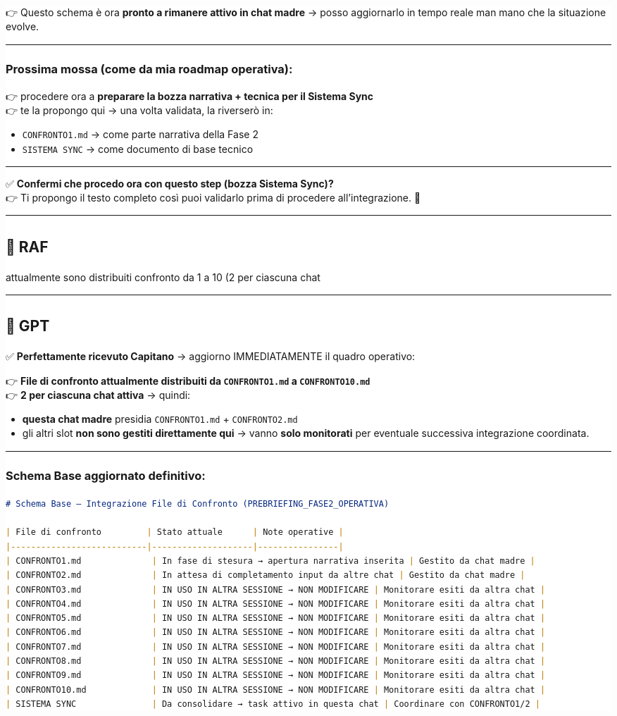 👉 Questo schema è ora **pronto a rimanere attivo in chat madre** → posso aggiornarlo in tempo reale man mano che la situazione evolve.

---

### Prossima mossa (come da mia roadmap operativa):

👉 procedere ora a **preparare la bozza narrativa + tecnica per il Sistema Sync**  
👉 te la propongo qui → una volta validata, la riverserò in:
- `CONFRONTO1.md` → come parte narrativa della Fase 2
- `SISTEMA SYNC` → come documento di base tecnico

---

✅ **Confermi che procedo ora con questo step (bozza Sistema Sync)?**  
👉 Ti propongo il testo completo così puoi validarlo prima di procedere all’integrazione. 🚀

---

## 👤 **RAF**

attualmente sono distribuiti confronto da 1 a 10 (2 per ciascuna chat

---

## 🤖 **GPT**

✅ **Perfettamente ricevuto Capitano** → aggiorno IMMEDIATAMENTE il quadro operativo:

👉 **File di confronto attualmente distribuiti da `CONFRONTO1.md` a `CONFRONTO10.md`**  
👉 **2 per ciascuna chat attiva** → quindi:  
- **questa chat madre** presidia `CONFRONTO1.md` + `CONFRONTO2.md`  
- gli altri slot **non sono gestiti direttamente qui** → vanno **solo monitorati** per eventuale successiva integrazione coordinata.

---

### Schema Base aggiornato definitivo:

```markdown
# Schema Base — Integrazione File di Confronto (PREBRIEFING_FASE2_OPERATIVA)

| File di confronto         | Stato attuale      | Note operative |
|---------------------------|--------------------|----------------|
| CONFRONTO1.md              | In fase di stesura → apertura narrativa inserita | Gestito da chat madre |
| CONFRONTO2.md              | In attesa di completamento input da altre chat | Gestito da chat madre |
| CONFRONTO3.md              | IN USO IN ALTRA SESSIONE → NON MODIFICARE | Monitorare esiti da altra chat |
| CONFRONTO4.md              | IN USO IN ALTRA SESSIONE → NON MODIFICARE | Monitorare esiti da altra chat |
| CONFRONTO5.md              | IN USO IN ALTRA SESSIONE → NON MODIFICARE | Monitorare esiti da altra chat |
| CONFRONTO6.md              | IN USO IN ALTRA SESSIONE → NON MODIFICARE | Monitorare esiti da altra chat |
| CONFRONTO7.md              | IN USO IN ALTRA SESSIONE → NON MODIFICARE | Monitorare esiti da altra chat |
| CONFRONTO8.md              | IN USO IN ALTRA SESSIONE → NON MODIFICARE | Monitorare esiti da altra chat |
| CONFRONTO9.md              | IN USO IN ALTRA SESSIONE → NON MODIFICARE | Monitorare esiti da altra chat |
| CONFRONTO10.md             | IN USO IN ALTRA SESSIONE → NON MODIFICARE | Monitorare esiti da altra chat |
| SISTEMA SYNC               | Da consolidare → task attivo in questa chat | Coordinare con CONFRONTO1/2 |
```